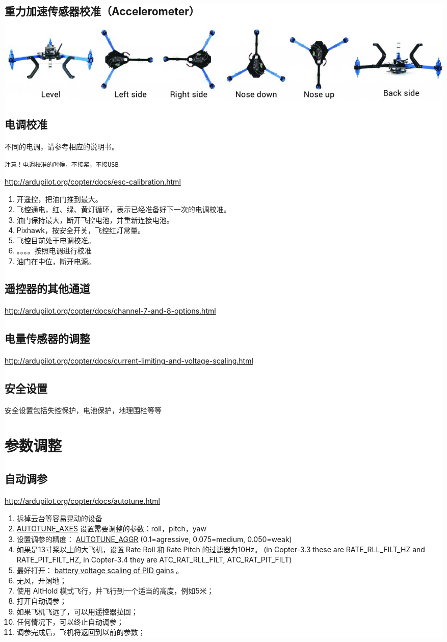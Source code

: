 ## 重力加速传感器校准（Accelerometer）

![accel-calib-positions-e1376083327116](pic/accel-calib-positions-e1376083327116.jpeg)

## 电调校准

不同的电调，请参考相应的说明书。

```
注意！电调校准的时候，不接桨，不接USB
```

http://ardupilot.org/copter/docs/esc-calibration.html

1. 开遥控，把油门推到最大。
2. 飞控通电，红、绿、黄灯循环，表示已经准备好下一次的电调校准。
3. 油门保持最大，断开飞控电池，并重新连接电池。
4. Pixhawk，按安全开关，飞控红灯常量。
5. 飞控目前处于电调校准。
6. 。。。。按照电调进行校准
7. 油门在中位，断开电源。

## 遥控器的其他通道

http://ardupilot.org/copter/docs/channel-7-and-8-options.html

## 电量传感器的调整

http://ardupilot.org/copter/docs/current-limiting-and-voltage-scaling.html

## 安全设置

安全设置包括失控保护，电池保护，地理围栏等等

# 参数调整

## 自动调参

http://ardupilot.org/copter/docs/autotune.html

1. 拆掉云台等容易晃动的设备
2. [AUTOTUNE_AXES](http://ardupilot.org/copter/docs/parameters.html#autotune-axes) 设置需要调整的参数：roll，pitch，yaw
3. 设置调参的精度： [AUTOTUNE_AGGR](http://ardupilot.org/copter/docs/parameters.html#autotune-aggr)  (0.1=agressive, 0.075=medium, 0.050=weak)
4. 如果是13寸桨以上的大飞机，设置 Rate Roll 和 Rate Pitch 的过滤器为10Hz。 (in Copter-3.3 these are RATE_RLL_FILT_HZ and RATE_PIT_FILT_HZ, in Copter-3.4 they are ATC_RAT_RLL_FILT, ATC_RAT_PIT_FILT)
5. 最好打开： [battery voltage scaling of PID gains](http://ardupilot.org/copter/docs/current-limiting-and-voltage-scaling.html#current-limiting-and-voltage-scaling) 。
6. 无风，开阔地；
7. 使用 AltHold 模式飞行，并飞行到一个适当的高度，例如5米；
8. 打开自动调参；
9. 如果飞机飞远了，可以用遥控器拉回；
10. 任何情况下，可以终止自动调参；
11. 调参完成后，飞机将返回到以前的参数；
